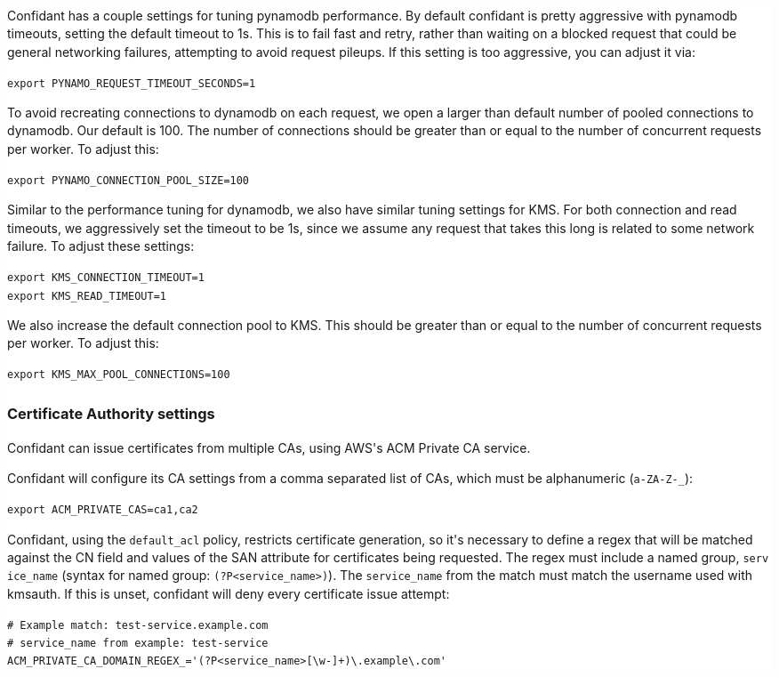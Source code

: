 Confidant has a couple settings for tuning pynamodb performance. By default
confidant is pretty aggressive with pynamodb timeouts, setting the default
timeout to 1s. This is to fail fast and retry, rather than waiting on a blocked
request that could be general networking failures, attempting to avoid request
pileups. If this setting is too aggressive, you can adjust it via:

```
export PYNAMO_REQUEST_TIMEOUT_SECONDS=1
```

To avoid recreating connections to dynamodb on each request, we open a larger
than default number of pooled connections to dynamodb. Our default is 100. The
number of connections should be greater than or equal to the number of
concurrent requests per worker. To adjust this:

```
export PYNAMO_CONNECTION_POOL_SIZE=100
```

Similar to the performance tuning for dynamodb, we also have similar tuning
settings for KMS. For both connection and read timeouts, we aggressively set
the timeout to be 1s, since we assume any request that takes this long is
related to some network failure. To adjust these settings:

```
export KMS_CONNECTION_TIMEOUT=1
export KMS_READ_TIMEOUT=1
```

We also increase the default connection pool to KMS. This should be greater
than or equal to the number of concurrent requests per worker. To adjust this:

```
export KMS_MAX_POOL_CONNECTIONS=100
```

### Certificate Authority settings

Confidant can issue certificates from multiple CAs, using AWS's ACM Private CA
service.

Confidant will configure its CA settings from a comma separated list of CAs,
which must be alphanumeric (`a-ZA-Z-_`):

```
export ACM_PRIVATE_CAS=ca1,ca2
```

Confidant, using the `default_acl` policy, restricts certificate generation,
so it's necessary to define a regex that will be matched against the CN field
and values of the SAN attribute for certificates being requested. The regex
must include a named group, `service_name` (syntax for named group: `(?P<service_name>)`).
The `service_name` from the match must match the username used with kmsauth. If this is
unset, confidant will deny every certificate issue attempt:

```
# Example match: test-service.example.com
# service_name from example: test-service
ACM_PRIVATE_CA_DOMAIN_REGEX_='(?P<service_name>[\w-]+)\.example\.com'
```

